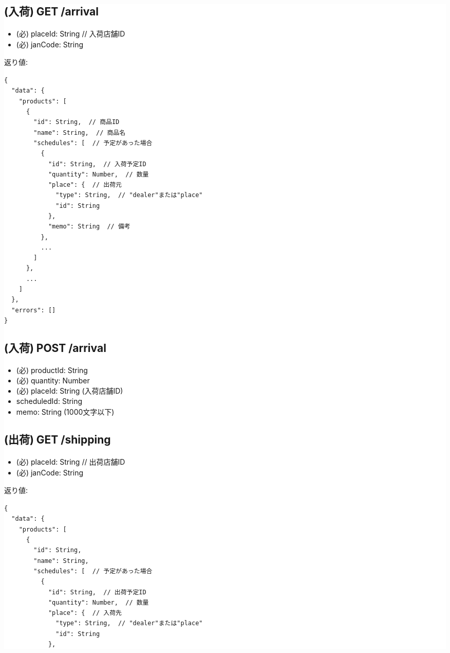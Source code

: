 
## (入荷) GET /arrival

- (必) placeId: String  // 入荷店舗ID
- (必) janCode: String

返り値:

```javascript/json
{
  "data": {
    "products": [
      {
        "id": String,  // 商品ID
        "name": String,  // 商品名
        "schedules": [  // 予定があった場合
          {
            "id": String,  // 入荷予定ID
            "quantity": Number,  // 数量
            "place": {  // 出荷元
              "type": String,  // "dealer"または"place"
              "id": String
            },
            "memo": String  // 備考
          },
          ...
        ]
      },
      ...
    ]
  },
  "errors": []
}
```

## (入荷) POST /arrival

- (必) productId: String
- (必) quantity: Number
- (必) placeId: String  (入荷店舗ID)
- scheduledId: String
- memo: String  (1000文字以下)

## (出荷) GET /shipping

- (必) placeId: String  // 出荷店舗ID
- (必) janCode: String

返り値:

```javascript/json
{
  "data": {
    "products": [
      {
        "id": String,
        "name": String,
        "schedules": [  // 予定があった場合
          {
            "id": String,  // 出荷予定ID
            "quantity": Number,  // 数量
            "place": {  // 入荷先
              "type": String,  // "dealer"または"place"
              "id": String
            },
```